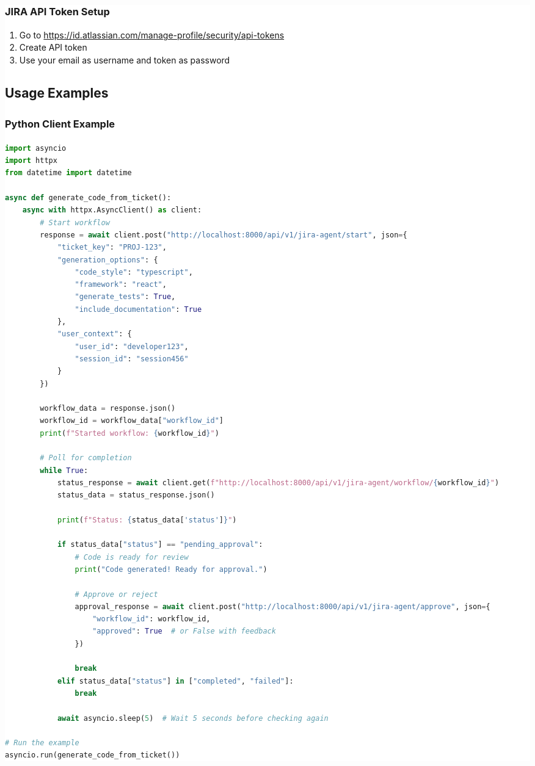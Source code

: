 ### JIRA API Token Setup

1. Go to https://id.atlassian.com/manage-profile/security/api-tokens
2. Create API token
3. Use your email as username and token as password

## Usage Examples

### Python Client Example

```python
import asyncio
import httpx
from datetime import datetime

async def generate_code_from_ticket():
    async with httpx.AsyncClient() as client:
        # Start workflow
        response = await client.post("http://localhost:8000/api/v1/jira-agent/start", json={
            "ticket_key": "PROJ-123",
            "generation_options": {
                "code_style": "typescript",
                "framework": "react",
                "generate_tests": True,
                "include_documentation": True
            },
            "user_context": {
                "user_id": "developer123",
                "session_id": "session456"
            }
        })

        workflow_data = response.json()
        workflow_id = workflow_data["workflow_id"]
        print(f"Started workflow: {workflow_id}")

        # Poll for completion
        while True:
            status_response = await client.get(f"http://localhost:8000/api/v1/jira-agent/workflow/{workflow_id}")
            status_data = status_response.json()

            print(f"Status: {status_data['status']}")

            if status_data["status"] == "pending_approval":
                # Code is ready for review
                print("Code generated! Ready for approval.")

                # Approve or reject
                approval_response = await client.post("http://localhost:8000/api/v1/jira-agent/approve", json={
                    "workflow_id": workflow_id,
                    "approved": True  # or False with feedback
                })

                break
            elif status_data["status"] in ["completed", "failed"]:
                break

            await asyncio.sleep(5)  # Wait 5 seconds before checking again

# Run the example
asyncio.run(generate_code_from_ticket())
```